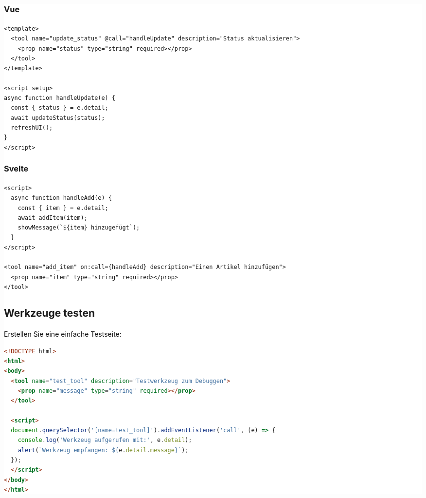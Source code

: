 ```jsx
```

### Vue

```vue
<template>
  <tool name="update_status" @call="handleUpdate" description="Status aktualisieren">
    <prop name="status" type="string" required></prop>
  </tool>
</template>

<script setup>
async function handleUpdate(e) {
  const { status } = e.detail;
  await updateStatus(status);
  refreshUI();
}
</script>
```

### Svelte

```svelte
<script>
  async function handleAdd(e) {
    const { item } = e.detail;
    await addItem(item);
    showMessage(`${item} hinzugefügt`);
  }
</script>

<tool name="add_item" on:call={handleAdd} description="Einen Artikel hinzufügen">
  <prop name="item" type="string" required></prop>
</tool>
```

## Werkzeuge testen

Erstellen Sie eine einfache Testseite:

```html
<!DOCTYPE html>
<html>
<body>
  <tool name="test_tool" description="Testwerkzeug zum Debuggen">
    <prop name="message" type="string" required></prop>
  </tool>
  
  <script>
  document.querySelector('[name=test_tool]').addEventListener('call', (e) => {
    console.log('Werkzeug aufgerufen mit:', e.detail);
    alert(`Werkzeug empfangen: ${e.detail.message}`);
  });
  </script>
</body>
</html>
```
